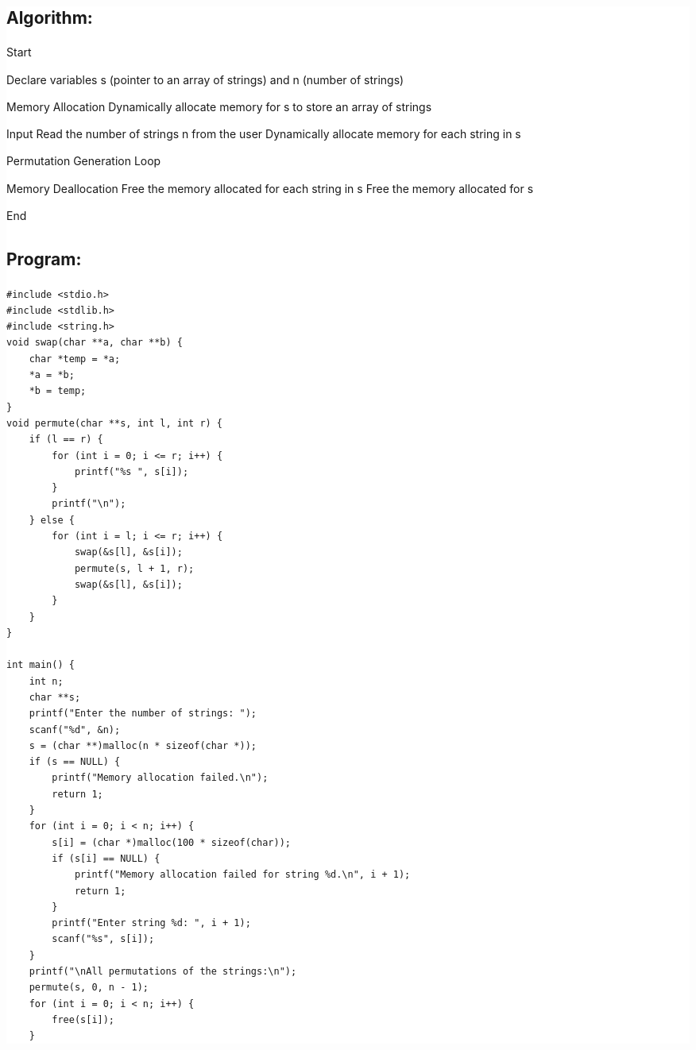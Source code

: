 ## Algorithm:

Start

Declare variables s (pointer to an array of strings) and n (number of strings)

Memory Allocation Dynamically allocate memory for s to store an array of strings

Input Read the number of strings n from the user Dynamically allocate memory for each string in s

Permutation Generation Loop

Memory Deallocation Free the memory allocated for each string in s Free the memory allocated for s

End

## Program:

```
#include <stdio.h>
#include <stdlib.h>
#include <string.h>
void swap(char **a, char **b) {
    char *temp = *a;
    *a = *b;
    *b = temp;
}
void permute(char **s, int l, int r) {
    if (l == r) {
        for (int i = 0; i <= r; i++) {
            printf("%s ", s[i]);
        }
        printf("\n");
    } else {
        for (int i = l; i <= r; i++) {
            swap(&s[l], &s[i]);
            permute(s, l + 1, r);
            swap(&s[l], &s[i]); 
        }
    }
}

int main() {
    int n;
    char **s;
    printf("Enter the number of strings: ");
    scanf("%d", &n);
    s = (char **)malloc(n * sizeof(char *));
    if (s == NULL) {
        printf("Memory allocation failed.\n");
        return 1;
    }
    for (int i = 0; i < n; i++) {
        s[i] = (char *)malloc(100 * sizeof(char)); 
        if (s[i] == NULL) {
            printf("Memory allocation failed for string %d.\n", i + 1);
            return 1;
        }
        printf("Enter string %d: ", i + 1);
        scanf("%s", s[i]);
    }
    printf("\nAll permutations of the strings:\n");
    permute(s, 0, n - 1);
    for (int i = 0; i < n; i++) {
        free(s[i]);
    }
```